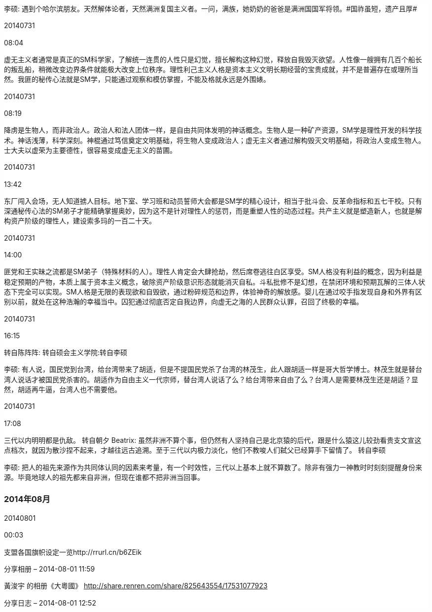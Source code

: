 李硕: 遇到个哈尔滨朋友。天然解体论者，天然满洲复国主义者。一问，满族，她奶奶的爸爸是满洲国国军将领。#国祚虽短，遗产且厚#

20140731

08:04

虚无主义者通常是真正的SM科学家，了解统一连贯的人性只是幻觉，擅长解构这种幻觉，释放自我毁灭欲望。人性像一艘拥有几百个船长的叛乱船，稍微改变边界条件就能极大改变上位秩序。理性利己主义人格是资本主义文明长期经营的宝贵成就，并不是普遍存在或理所当然。我匪的秘传心法就是SM学，只能通过观察和模仿掌握，不能及格就永远是外围婊。

20140731

08:19

降虏是生物人，而非政治人。政治人和法人团体一样，是自由共同体发明的神话概念。生物人是一种矿产资源，SM学是理性开发的科学技术。神话浅薄，科学深刻。神棍通过笃信奠定文明基础，将生物人变成政治人；虚无主义者通过解构毁灭文明基础，将政治人变成生物人。士大夫以虚荣为主要德性，很容易变成虚无主义的苗圃。

20140731

13:42

东厂闯入会场，无人知道掳人目标。地下室、学习班和动员誓师大会都是SM学的精心设计，相当于批斗会、反革命指标和五七干校。只有深通秘传心法的SM弟子才能精确掌握奥妙，因为这不是针对理性人的惩罚，而是重塑人性的动态过程。共产主义就是塑造新人，也就是解构资产阶级的理性人，建设索多玛的一百二十天。

20140731

14:00

匪党和王实昧之流都是SM弟子（特殊材料的人）。理性人肯定会大肆抢劫，然后席卷逃往白区享受。SM人格没有利益的概念，因为利益是稳定预期的产物，本质上属于资本主义概念，破除资产阶级意识形态就能消灭自私。斗私批修不是幻想，在禁闭环境和预期瓦解的三体人状态下完全可以实现。SM人格是无限的表现欲和自毁欲，通过粉碎规范和边界，体验神奇的解放感。婴儿在通过咬手指发现自身和外界有区别以前，就处在这种浩瀚的幸福当中。囚犯通过彻底否定自我边界，向虚无之海的人民群众认罪，召回了终极的幸福。

20140731

16:15

转自陈阵阵: 转自硕会主义学院:转自李硕

李硕: 有人说，国民党到台湾，给台湾带来了胡适，但是不提国民党杀了台湾的林茂生，此人跟胡适一样是哥大哲学博士。林茂生就是替台湾人说话才被国民党杀害的。胡适作为自由主义一代宗师，替台湾人说话了么？给台湾带来自由了么？台湾人是需要林茂生还是胡适？显然，胡适再牛逼，台湾人也不需要他。

20140731

17:08

三代以内明明都是仇敌。 转自朝夕 Beatrix: 虽然非洲不算个事，但仍然有人坚持自己是北京猿的后代，跟是什么猿这儿较劲看贵支文宣这点档次，就因为散沙捏不起来，才越往远古追溯。至于三代以内极力淡化，他们不教唆人们弑父已经算手下留情了。 转自李硕

李硕: 把人的祖先来源作为共同体认同的因素来考量，有一个时效性，三代以上基本上就不算数了。除非有强力一神教时时刻刻提醒身份来源。毕竟地球人的祖先都来自非洲，但现在谁都不把非洲当回事。

### 2014年08月

20140801

00:03

支盟各国旗帜设定一览http://rrurl.cn/b6ZEik

分享相册 – 2014-08-01 11:59

黃浚宇 的相册《大粵國》 http://share.renren.com/share/825643554/17531077923

分享日志 – 2014-08-01 12:52
